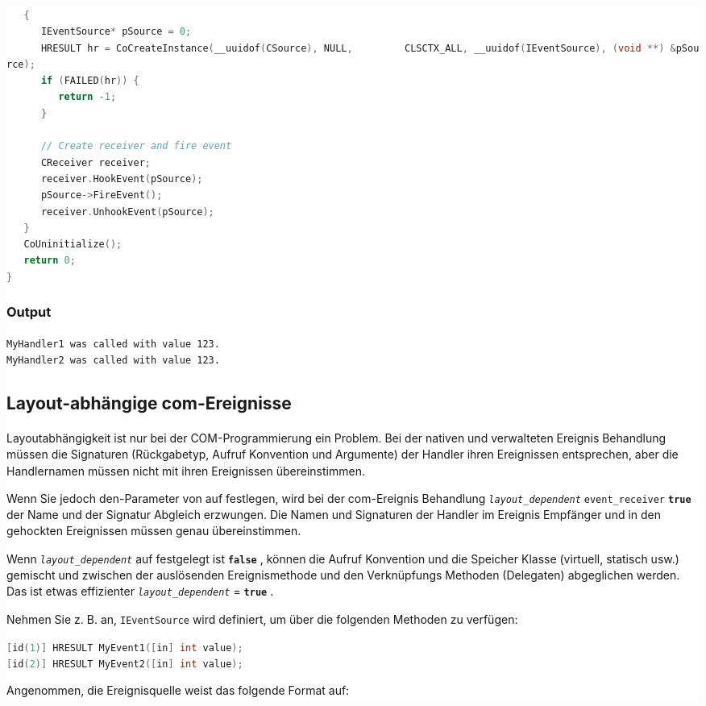 ```cpp
   {
      IEventSource* pSource = 0;
      HRESULT hr = CoCreateInstance(__uuidof(CSource), NULL,         CLSCTX_ALL, __uuidof(IEventSource), (void **) &pSource);
      if (FAILED(hr)) {
         return -1;
      }

      // Create receiver and fire event
      CReceiver receiver;
      receiver.HookEvent(pSource);
      pSource->FireEvent();
      receiver.UnhookEvent(pSource);
   }
   CoUninitialize();
   return 0;
}
```

### <a name="output"></a>Output

```Output
MyHandler1 was called with value 123.
MyHandler2 was called with value 123.
```

## <a name="layout-dependent-com-events"></a><a name="vcconeventhandlingincomanchorlayoutdependentcomevents"></a> Layout-abhängige com-Ereignisse

Layoutabhängigkeit ist nur bei der COM-Programmierung ein Problem. Bei der nativen und verwalteten Ereignis Behandlung müssen die Signaturen (Rückgabetyp, Aufruf Konvention und Argumente) der Handler ihren Ereignissen entsprechen, aber die Handlernamen müssen nicht mit ihren Ereignissen übereinstimmen.

Wenn Sie jedoch den-Parameter von auf festlegen, wird bei der com-Ereignis Behandlung *`layout_dependent`* `event_receiver` **`true`** der Name und der Signatur Abgleich erzwungen. Die Namen und Signaturen der Handler im Ereignis Empfänger und in den gehockten Ereignissen müssen genau übereinstimmen.

Wenn *`layout_dependent`* auf festgelegt ist **`false`** , können die Aufruf Konvention und die Speicher Klasse (virtuell, statisch usw.) gemischt und zwischen der auslösenden Ereignismethode und den Verknüpfungs Methoden (Delegaten) abgeglichen werden. Das ist etwas effizienter *`layout_dependent`* = **`true`** .

Nehmen Sie z. B. an, `IEventSource` wird definiert, um über die folgenden Methoden zu verfügen:

```cpp
[id(1)] HRESULT MyEvent1([in] int value);
[id(2)] HRESULT MyEvent2([in] int value);
```

Angenommen, die Ereignisquelle weist das folgende Format auf:
